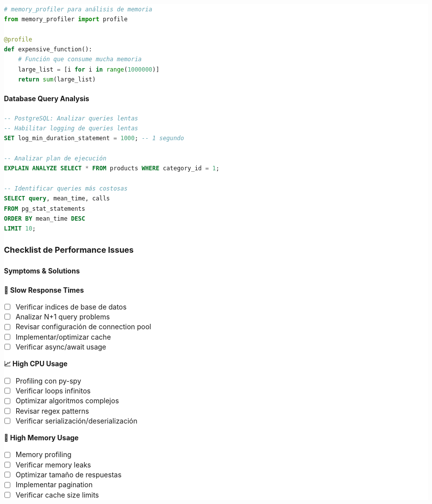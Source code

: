 ```python
# memory_profiler para análisis de memoria
from memory_profiler import profile

@profile
def expensive_function():
    # Función que consume mucha memoria
    large_list = [i for i in range(1000000)]
    return sum(large_list)
```

#### Database Query Analysis

```sql
-- PostgreSQL: Analizar queries lentas
-- Habilitar logging de queries lentas
SET log_min_duration_statement = 1000; -- 1 segundo

-- Analizar plan de ejecución
EXPLAIN ANALYZE SELECT * FROM products WHERE category_id = 1;

-- Identificar queries más costosas
SELECT query, mean_time, calls
FROM pg_stat_statements
ORDER BY mean_time DESC
LIMIT 10;
```

### Checklist de Performance Issues

#### Symptoms & Solutions

**🐌 Slow Response Times**

- [ ] Verificar indices de base de datos
- [ ] Analizar N+1 query problems
- [ ] Revisar configuración de connection pool
- [ ] Implementar/optimizar cache
- [ ] Verificar async/await usage

**📈 High CPU Usage**

- [ ] Profiling con py-spy
- [ ] Verificar loops infinitos
- [ ] Optimizar algoritmos complejos
- [ ] Revisar regex patterns
- [ ] Verificar serialización/deserialización

**💾 High Memory Usage**

- [ ] Memory profiling
- [ ] Verificar memory leaks
- [ ] Optimizar tamaño de respuestas
- [ ] Implementar pagination
- [ ] Verificar cache size limits
